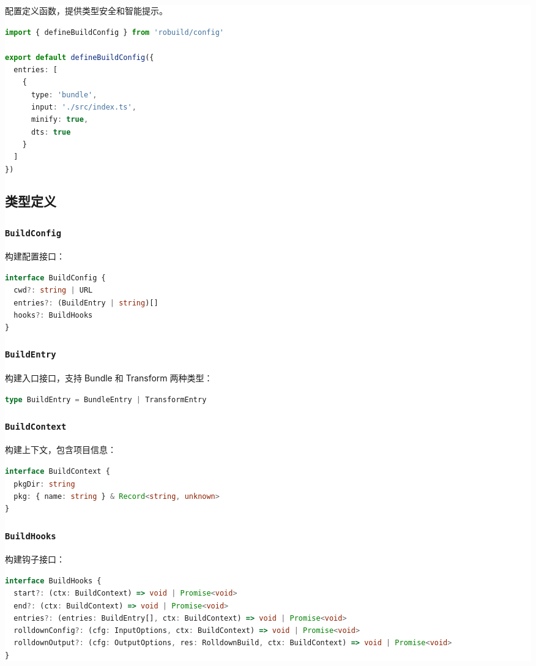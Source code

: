 配置定义函数，提供类型安全和智能提示。

```typescript
import { defineBuildConfig } from 'robuild/config'

export default defineBuildConfig({
  entries: [
    {
      type: 'bundle',
      input: './src/index.ts',
      minify: true,
      dts: true
    }
  ]
})
```

## 类型定义

### `BuildConfig`

构建配置接口：

```typescript
interface BuildConfig {
  cwd?: string | URL
  entries?: (BuildEntry | string)[]
  hooks?: BuildHooks
}
```

### `BuildEntry`

构建入口接口，支持 Bundle 和 Transform 两种类型：

```typescript
type BuildEntry = BundleEntry | TransformEntry
```

### `BuildContext`

构建上下文，包含项目信息：

```typescript
interface BuildContext {
  pkgDir: string
  pkg: { name: string } & Record<string, unknown>
}
```

### `BuildHooks`

构建钩子接口：

```typescript
interface BuildHooks {
  start?: (ctx: BuildContext) => void | Promise<void>
  end?: (ctx: BuildContext) => void | Promise<void>
  entries?: (entries: BuildEntry[], ctx: BuildContext) => void | Promise<void>
  rolldownConfig?: (cfg: InputOptions, ctx: BuildContext) => void | Promise<void>
  rolldownOutput?: (cfg: OutputOptions, res: RolldownBuild, ctx: BuildContext) => void | Promise<void>
}
```
